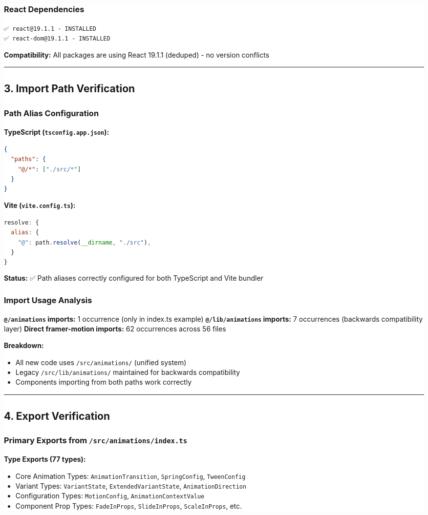 ### React Dependencies
```
✅ react@19.1.1 - INSTALLED
✅ react-dom@19.1.1 - INSTALLED
```

**Compatibility:** All packages are using React 19.1.1 (deduped) - no version conflicts

---

## 3. Import Path Verification

### Path Alias Configuration
**TypeScript (`tsconfig.app.json`):**
```json
{
  "paths": {
    "@/*": ["./src/*"]
  }
}
```

**Vite (`vite.config.ts`):**
```javascript
resolve: {
  alias: {
    "@": path.resolve(__dirname, "./src"),
  }
}
```

**Status:** ✅ Path aliases correctly configured for both TypeScript and Vite bundler

### Import Usage Analysis

**`@/animations` imports:** 1 occurrence (only in index.ts example)
**`@/lib/animations` imports:** 7 occurrences (backwards compatibility layer)
**Direct framer-motion imports:** 62 occurrences across 56 files

**Breakdown:**
- All new code uses `/src/animations/` (unified system)
- Legacy `/src/lib/animations/` maintained for backwards compatibility
- Components importing from both paths work correctly

---

## 4. Export Verification

### Primary Exports from `/src/animations/index.ts`

**Type Exports (77 types):**
- Core Animation Types: `AnimationTransition`, `SpringConfig`, `TweenConfig`
- Variant Types: `VariantState`, `ExtendedVariantState`, `AnimationDirection`
- Configuration Types: `MotionConfig`, `AnimationContextValue`
- Component Prop Types: `FadeInProps`, `SlideInProps`, `ScaleInProps`, etc.
